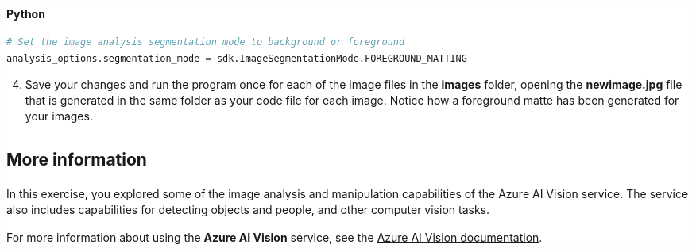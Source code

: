 **Python**

```Python
# Set the image analysis segmentation mode to background or foreground
analysis_options.segmentation_mode = sdk.ImageSegmentationMode.FOREGROUND_MATTING
```

4. Save your changes and run the program once for each of the image files in the **images** folder, opening the **newimage.jpg** file that is generated in the same folder as your code file for each image.  Notice how a foreground matte has been generated for your images.

## More information

In this exercise, you explored some of the image analysis and manipulation capabilities of the Azure AI Vision service. The service also includes capabilities for detecting objects and people, and other computer vision tasks.

For more information about using the **Azure AI Vision** service, see the [Azure AI Vision documentation](https://docs.microsoft.com/azure/cognitive-services/computer-vision/).
